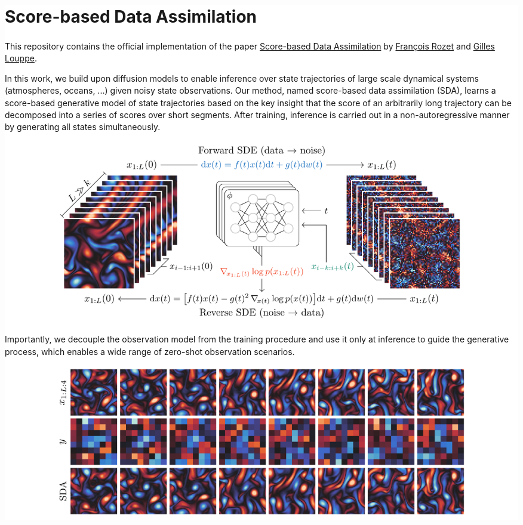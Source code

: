 # Score-based Data Assimilation

This repository contains the official implementation of the paper [Score-based Data Assimilation](https://arxiv.org/abs/2306.10574) by [François Rozet](https://github.com/francois-rozet) and [Gilles Louppe](https://github.com/glouppe).

In this work, we build upon diffusion models to enable inference over state trajectories of large scale dynamical systems (atmospheres, oceans, ...) given noisy state observations. Our method, named score-based data assimilation (SDA), learns a score-based generative model of state trajectories based on the key insight that the score of an arbitrarily long trajectory can be decomposed into a series of scores over short segments. After training, inference is carried out in a non-autoregressive manner by generating all states simultaneously.

<p align="center"><img src="assets/diffusion.svg" width="80%"></p>

Importantly, we decouple the observation model from the training procedure and use it only at inference to guide the generative process, which enables a wide range of zero-shot observation scenarios.

<p align="center"><img src="assets/assimilation.svg" width="80%"></p>
